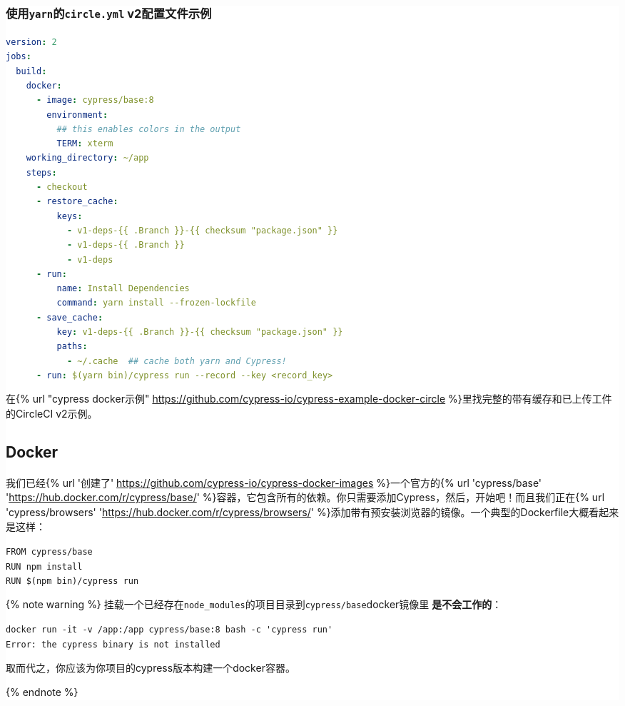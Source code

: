### 使用`yarn`的`circle.yml` v2配置文件示例

```yaml
version: 2
jobs:
  build:
    docker:
      - image: cypress/base:8
        environment:
          ## this enables colors in the output
          TERM: xterm
    working_directory: ~/app
    steps:
      - checkout
      - restore_cache:
          keys:
            - v1-deps-{{ .Branch }}-{{ checksum "package.json" }}
            - v1-deps-{{ .Branch }}
            - v1-deps
      - run:
          name: Install Dependencies
          command: yarn install --frozen-lockfile
      - save_cache:
          key: v1-deps-{{ .Branch }}-{{ checksum "package.json" }}
          paths:
            - ~/.cache  ## cache both yarn and Cypress!
      - run: $(yarn bin)/cypress run --record --key <record_key>
```

在{% url "cypress docker示例" https://github.com/cypress-io/cypress-example-docker-circle %}里找完整的带有缓存和已上传工件的CircleCI v2示例。

## Docker

我们已经{% url '创建了' https://github.com/cypress-io/cypress-docker-images %}一个官方的{% url 'cypress/base' 'https://hub.docker.com/r/cypress/base/' %}容器，它包含所有的依赖。你只需要添加Cypress，然后，开始吧！而且我们正在{% url 'cypress/browsers' 'https://hub.docker.com/r/cypress/browsers/' %}添加带有预安装浏览器的镜像。一个典型的Dockerfile大概看起来是这样：

```text
FROM cypress/base
RUN npm install
RUN $(npm bin)/cypress run
```

{% note warning %}
挂载一个已经存在`node_modules`的项目目录到`cypress/base`docker镜像里 **是不会工作的**：

```shell
docker run -it -v /app:/app cypress/base:8 bash -c 'cypress run'
Error: the cypress binary is not installed
```

取而代之，你应该为你项目的cypress版本构建一个docker容器。

{% endnote %}
